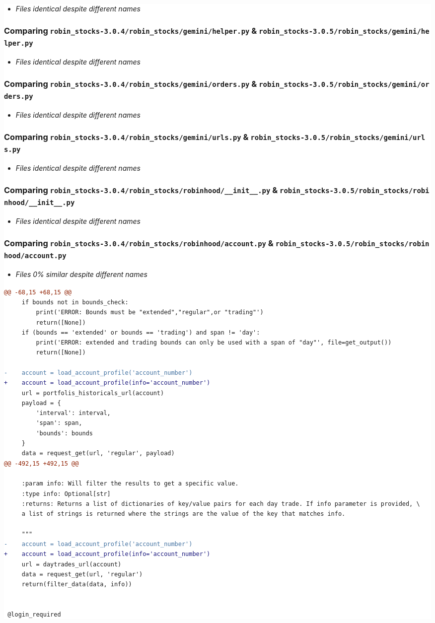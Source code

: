  * *Files identical despite different names*

### Comparing `robin_stocks-3.0.4/robin_stocks/gemini/helper.py` & `robin_stocks-3.0.5/robin_stocks/gemini/helper.py`

 * *Files identical despite different names*

### Comparing `robin_stocks-3.0.4/robin_stocks/gemini/orders.py` & `robin_stocks-3.0.5/robin_stocks/gemini/orders.py`

 * *Files identical despite different names*

### Comparing `robin_stocks-3.0.4/robin_stocks/gemini/urls.py` & `robin_stocks-3.0.5/robin_stocks/gemini/urls.py`

 * *Files identical despite different names*

### Comparing `robin_stocks-3.0.4/robin_stocks/robinhood/__init__.py` & `robin_stocks-3.0.5/robin_stocks/robinhood/__init__.py`

 * *Files identical despite different names*

### Comparing `robin_stocks-3.0.4/robin_stocks/robinhood/account.py` & `robin_stocks-3.0.5/robin_stocks/robinhood/account.py`

 * *Files 0% similar despite different names*

```diff
@@ -68,15 +68,15 @@
     if bounds not in bounds_check:
         print('ERROR: Bounds must be "extended","regular",or "trading"')
         return([None])
     if (bounds == 'extended' or bounds == 'trading') and span != 'day':
         print('ERROR: extended and trading bounds can only be used with a span of "day"', file=get_output())
         return([None])
 
-    account = load_account_profile('account_number')
+    account = load_account_profile(info='account_number')
     url = portfolis_historicals_url(account)
     payload = {
         'interval': interval,
         'span': span,
         'bounds': bounds
     }
     data = request_get(url, 'regular', payload)
@@ -492,15 +492,15 @@
 
     :param info: Will filter the results to get a specific value.
     :type info: Optional[str]
     :returns: Returns a list of dictionaries of key/value pairs for each day trade. If info parameter is provided, \
     a list of strings is returned where the strings are the value of the key that matches info.
 
     """
-    account = load_account_profile('account_number')
+    account = load_account_profile(info='account_number')
     url = daytrades_url(account)
     data = request_get(url, 'regular')
     return(filter_data(data, info))
 
 
 @login_required
```